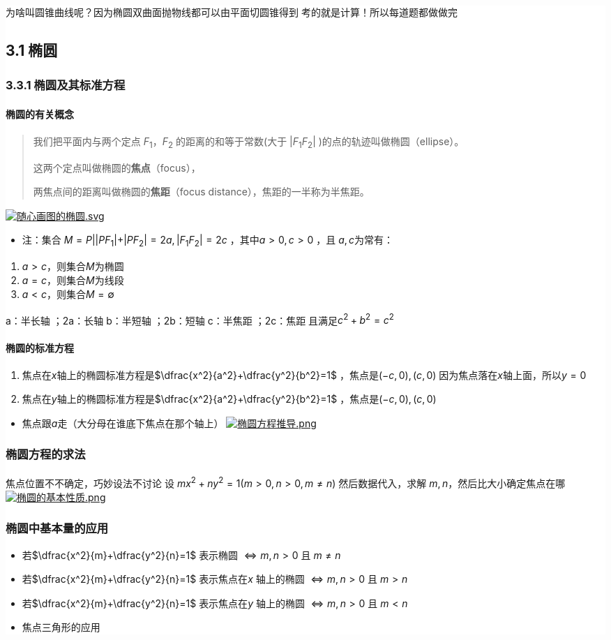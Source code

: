 为啥叫圆锥曲线呢？因为椭圆双曲面抛物线都可以由平面切圆锥得到
考的就是计算！所以每道题都做做完

## 3.1 椭圆

### 3.3.1 椭圆及其标准方程

#### 椭圆的有关概念

> 我们把平面内与两个定点 $F_1，F_2$  的距离的和等于常数(大于 $|F_1F_2|$ )的点的轨迹叫做椭圆（ellipse）。
> 
> 这两个定点叫做椭圆的**焦点**（focus），
> 
> 两焦点间的距离叫做椭圆的**焦距**（focus distance），焦距的一半称为半焦距。

 [![随心画图的椭圆.svg](https://pic.jitudisk.com/public/2022/07/14/b2007e5392da7.svg) ](https://pic.jitudisk.com/public/2022/07/14/b2007e5392da7.svg)

- 注：集合 $M={P||PF_1|+|PF_2|=2a},|F_1F_2|=2c$ ，其中$a>0,c>0$ ，且 $a,c$为常有：
1. $a>c$，则集合$M$为椭圆
2. $a=c$，则集合$M$为线段
3. $a<c$，则集合$M=\emptyset$

a：半长轴  ；2a：长轴
b：半短轴  ；2b：短轴
c：半焦距   ；2c：焦距
且满足$c^2+b^2=c^2$

#### 椭圆的标准方程

1. 焦点在$x$轴上的椭圆标准方程是$\dfrac{x^2}{a^2}+\dfrac{y^2}{b^2}=1$ ，焦点是$(-c,0),(c,0)$
   因为焦点落在$x$轴上面，所以$y=0$

2. 焦点在$y$轴上的椭圆标准方程是$\dfrac{x^2}{a^2}+\dfrac{y^2}{b^2}=1$ ，焦点是$(-c,0),(c,0)$
- 焦点跟$a$走（大分母在谁底下焦点在那个轴上）
  [![椭圆方程推导.png](https://pic.jitudisk.com/public/2022/07/14/49d6b6f42e9f9.png) ](https://pic.jitudisk.com/public/2022/07/14/49d6b6f42e9f9.png)

### 椭圆方程的求法

焦点位置不不确定，巧妙设法不讨论
设 $mx^2+ny^2=1(m>0,n>0,m \neq n)$
然后数据代入，求解 $m,n$，然后比大小确定焦点在哪
 [![椭圆的基本性质.png](https://pic.jitudisk.com/public/2022/07/17/402780650d197.png) ](https://pic.jitudisk.com/public/2022/07/17/402780650d197.png)

### 椭圆中基本量的应用

- 若$\dfrac{x^2}{m}+\dfrac{y^2}{n}=1$ 表示椭圆 $\Leftrightarrow m,n>0$ 且 $m \neq n$

- 若$\dfrac{x^2}{m}+\dfrac{y^2}{n}=1$ 表示焦点在$x$ 轴上的椭圆 $\Leftrightarrow m,n>0$ 且 $m > n$

- 若$\dfrac{x^2}{m}+\dfrac{y^2}{n}=1$ 表示焦点在$y$ 轴上的椭圆 $\Leftrightarrow m,n>0$ 且 $m < n$

- 焦点三角形的应用
